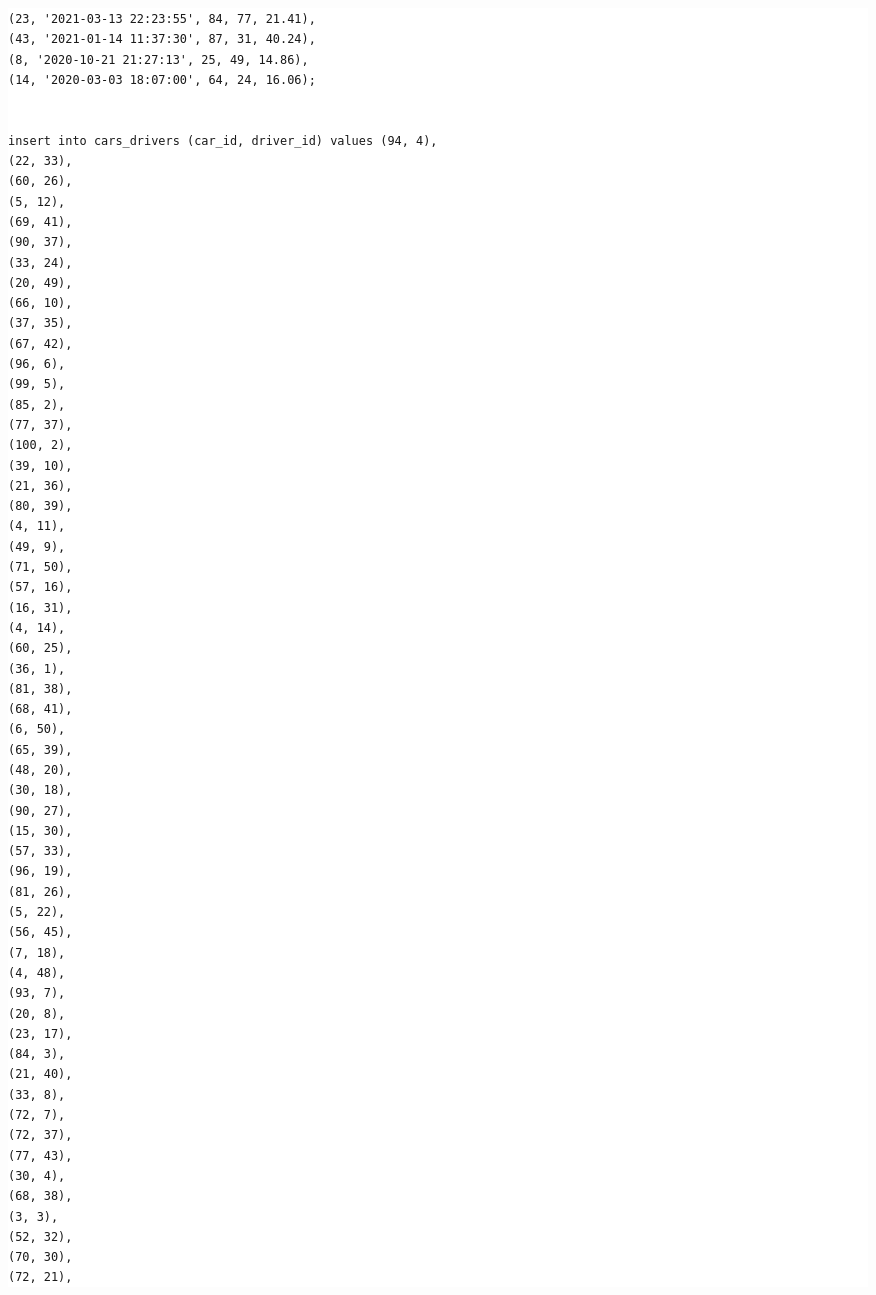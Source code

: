```
(23, '2021-03-13 22:23:55', 84, 77, 21.41),
(43, '2021-01-14 11:37:30', 87, 31, 40.24),
(8, '2020-10-21 21:27:13', 25, 49, 14.86),
(14, '2020-03-03 18:07:00', 64, 24, 16.06);


insert into cars_drivers (car_id, driver_id) values (94, 4),
(22, 33),
(60, 26),
(5, 12),
(69, 41),
(90, 37),
(33, 24),
(20, 49),
(66, 10),
(37, 35),
(67, 42),
(96, 6),
(99, 5),
(85, 2),
(77, 37),
(100, 2),
(39, 10),
(21, 36),
(80, 39),
(4, 11),
(49, 9),
(71, 50),
(57, 16),
(16, 31),
(4, 14),
(60, 25),
(36, 1),
(81, 38),
(68, 41),
(6, 50),
(65, 39),
(48, 20),
(30, 18),
(90, 27),
(15, 30),
(57, 33),
(96, 19),
(81, 26),
(5, 22),
(56, 45),
(7, 18),
(4, 48),
(93, 7),
(20, 8),
(23, 17),
(84, 3),
(21, 40),
(33, 8),
(72, 7),
(72, 37),
(77, 43),
(30, 4),
(68, 38),
(3, 3),
(52, 32),
(70, 30),
(72, 21),
```